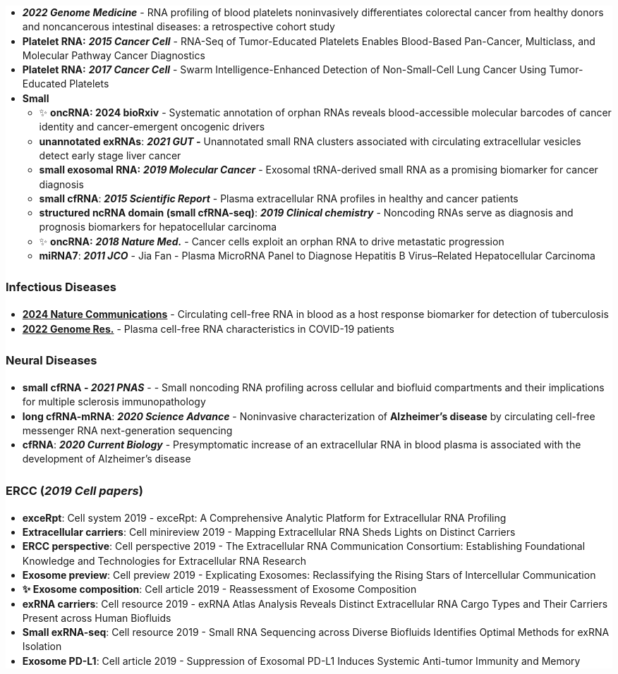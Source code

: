   * _**2022 Genome Medicine**_ - RNA profiling of blood platelets noninvasively differentiates colorectal cancer from healthy donors and noncancerous intestinal diseases: a retrospective cohort study
  * **Platelet RNA:** _**2015 Cancer Cell**_ - RNA-Seq of Tumor-Educated Platelets Enables Blood-Based Pan-Cancer, Multiclass, and Molecular Pathway Cancer Diagnostics
  * **Platelet RNA:** _**2017 Cancer Cell**_ - Swarm Intelligence-Enhanced Detection of Non-Small-Cell Lung Cancer Using Tumor-Educated Platelets
* **Small**
  * ✨ **oncRNA: 2024 bioRxiv** - Systematic annotation of orphan RNAs reveals blood-accessible molecular barcodes of cancer identity and cancer-emergent oncogenic drivers
  * **unannotated exRNAs**: _**2021 GUT -**_ Unannotated small RNA clusters associated with circulating extracellular vesicles detect early stage liver cancer
  * **small exosomal RNA:** _**2019 Molecular Cancer**_ - Exosomal tRNA-derived small RNA as a promising biomarker for cancer diagnosis
  * **small cfRNA**: _**2015 Scientific Report**_ - Plasma extracellular RNA profiles in healthy and cancer patients
  * **structured ncRNA domain (small cfRNA-seq)**: _**2019 Clinical chemistry**_  - Noncoding RNAs serve as diagnosis and prognosis biomarkers for hepatocellular carcinoma
  * ✨ **oncRNA:** _**2018 Nature Med.**_ - Cancer cells exploit an orphan RNA to drive metastatic progression
  * **miRNA7**: _**2011 JCO**_ - Jia Fan - Plasma MicroRNA Panel to Diagnose Hepatitis B Virus–Related Hepatocellular Carcinoma

### Infectious Diseases

* [**2024 Nature Communications**](https://doi.org/10.1038/s41467-024-49245-6) - Circulating cell-free RNA in blood as a host response biomarker for detection of tuberculosis
* [**2022 Genome Res.**](https://genome.cshlp.org/content/32/2/228) - Plasma cell-free RNA characteristics in COVID-19 patients

### **Neural Diseases**

* **small cfRNA -&#x20;**_**2021 PNAS**_ -  - Small noncoding RNA profiling across cellular and biofluid compartments and their implications for multiple sclerosis immunopathology
* **long cfRNA-mRNA**: _**2020 Science Advance**_ - Noninvasive characterization of **Alzheimer’s disease** by circulating cell-free messenger RNA next-generation sequencing
* **cfRNA**: _**2020 Current Biology**_ - Presymptomatic increase of an extracellular RNA in blood plasma is associated with the development of Alzheimer’s disease

### **ERCC**  (_**2019 Cell papers**_)

* **exceRpt**: Cell system 2019 - exceRpt: A Comprehensive Analytic Platform for Extracellular RNA Profiling
* **Extracellular carriers**: Cell minireview 2019 - Mapping Extracellular RNA Sheds Lights on Distinct Carriers
* **ERCC perspective**: Cell perspective 2019 - The Extracellular RNA Communication Consortium: Establishing Foundational Knowledge and Technologies for Extracellular RNA Research
* **Exosome preview**: Cell preview 2019 - Explicating Exosomes: Reclassifying the Rising Stars of Intercellular Communication
* **✨ Exosome composition**: Cell article 2019 - Reassessment of Exosome Composition
* **exRNA carriers**: Cell resource 2019 - exRNA Atlas Analysis Reveals Distinct Extracellular RNA Cargo Types and Their Carriers Present across Human Biofluids
* **Small exRNA-seq**: Cell resource 2019 - Small RNA Sequencing across Diverse Biofluids Identifies Optimal Methods for exRNA Isolation
* **Exosome PD-L1**: Cell article 2019 - Suppression of Exosomal PD-L1 Induces Systemic Anti-tumor Immunity and Memory
